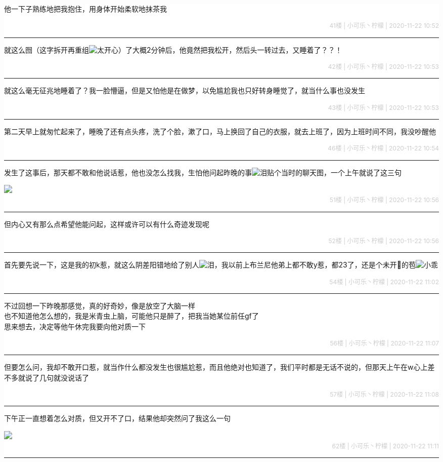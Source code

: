 他一下子熟练地把我抱住，用身体开始柔软地抹茶我
<div align="right" style="font-size:12px;color:#CCC;">            41楼 | 小可乐丶柠檬 | 2020-11-22 10:52</div>
<hr />

就这么囫（这字拆开再重组<img src="images/image_emoticon24.png" alt="太开心" title="太开心" />）了大概2分钟后，他竟然把我松开，然后头一转过去，又睡着了？？！
<div align="right" style="font-size:12px;color:#CCC;">            42楼 | 小可乐丶柠檬 | 2020-11-22 10:53</div>
<hr />

就这么毫无征兆地睡着了？我一脸懵逼，但是又怕他是在做梦，以免尴尬我也只好转身睡觉了，就当什么事也没发生
<div align="right" style="font-size:12px;color:#CCC;">            43楼 | 小可乐丶柠檬 | 2020-11-22 10:53</div>
<hr />

第二天早上就匆忙起来了，睡晚了还有点头疼，洗了个脸，漱了口，马上换回了自己的衣服，就去上班了，因为上班时间不同，我没吵醒他
<div align="right" style="font-size:12px;color:#CCC;">            46楼 | 小可乐丶柠檬 | 2020-11-22 10:54</div>
<hr />

发生了这事后，那天都不敢和他说话惹，他也没怎么找我，生怕他问起昨晚的事<img src="images/image_emoticon9.png" alt="泪" title="泪" />贴个当时的聊天图，一个上午就说了这三句
<div><img src="images/3.jpg" /></div>

<div align="right" style="font-size:12px;color:#CCC;">            51楼 | 小可乐丶柠檬 | 2020-11-22 10:56</div>
<hr />

但内心又有那么点希望他能问起，这样或许可以有什么奇迹发现呢
<div align="right" style="font-size:12px;color:#CCC;">            52楼 | 小可乐丶柠檬 | 2020-11-22 10:56</div>
<hr />

首先要先说一下，这是我的初k惹，就这么阴差阳错地给了别人<img src="images/image_emoticon9.png" alt="泪" title="泪" />，我以前上布兰尼他弟上都不敢y惹，都23了，还是个未开🌸的苞<img src="images/image_emoticon66.png" alt="小乖" title="小乖" />
<div align="right" style="font-size:12px;color:#CCC;">            54楼 | 小可乐丶柠檬 | 2020-11-22 11:02</div>
<hr />

不过回想一下昨晚那感觉，真的好奇妙，像是放空了大脑一样  
也不知道他怎么想的，我是米青虫上脑，可能他只是醉了，把我当她某位前任gf了  
思来想去，决定等他午休完我要向他对质一下
<div align="right" style="font-size:12px;color:#CCC;">            56楼 | 小可乐丶柠檬 | 2020-11-22 11:07</div>
<hr />

但要怎么问，我却不敢开口惹，就当作什么都没发生也很尴尬惹，而且他绝对也知道了，我们平时都是无话不说的，但那天上午在w心上差不多就说了几句就没说话了
<div align="right" style="font-size:12px;color:#CCC;">            57楼 | 小可乐丶柠檬 | 2020-11-22 11:08</div>
<hr />

下午正一直想着怎么对质，但又开不了口，结果他却突然问了我这么一句
<div><img src="images/4.jpg" /></div>

<div align="right" style="font-size:12px;color:#CCC;">            62楼 | 小可乐丶柠檬 | 2020-11-22 11:11</div>
<hr />

